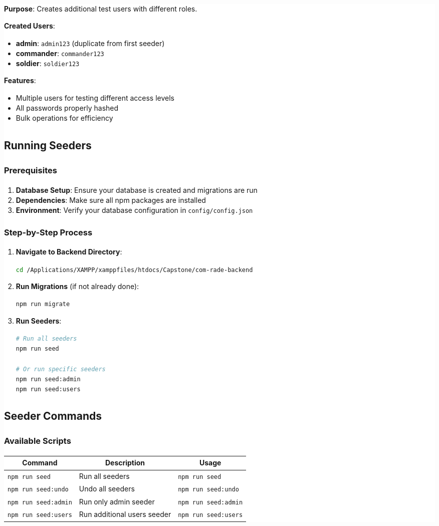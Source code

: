**Purpose**: Creates additional test users with different roles.

**Created Users**:

- **admin**: `admin123` (duplicate from first seeder)
- **commander**: `commander123`
- **soldier**: `soldier123`

**Features**:

- Multiple users for testing different access levels
- All passwords properly hashed
- Bulk operations for efficiency

## Running Seeders

### Prerequisites

1. **Database Setup**: Ensure your database is created and migrations are run
2. **Dependencies**: Make sure all npm packages are installed
3. **Environment**: Verify your database configuration in `config/config.json`

### Step-by-Step Process

1. **Navigate to Backend Directory**:

   ```bash
   cd /Applications/XAMPP/xamppfiles/htdocs/Capstone/com-rade-backend
   ```

2. **Run Migrations** (if not already done):

   ```bash
   npm run migrate
   ```

3. **Run Seeders**:

   ```bash
   # Run all seeders
   npm run seed

   # Or run specific seeders
   npm run seed:admin
   npm run seed:users
   ```

## Seeder Commands

### Available Scripts

| Command              | Description                 | Usage                |
| -------------------- | --------------------------- | -------------------- |
| `npm run seed`       | Run all seeders             | `npm run seed`       |
| `npm run seed:undo`  | Undo all seeders            | `npm run seed:undo`  |
| `npm run seed:admin` | Run only admin seeder       | `npm run seed:admin` |
| `npm run seed:users` | Run additional users seeder | `npm run seed:users` |
